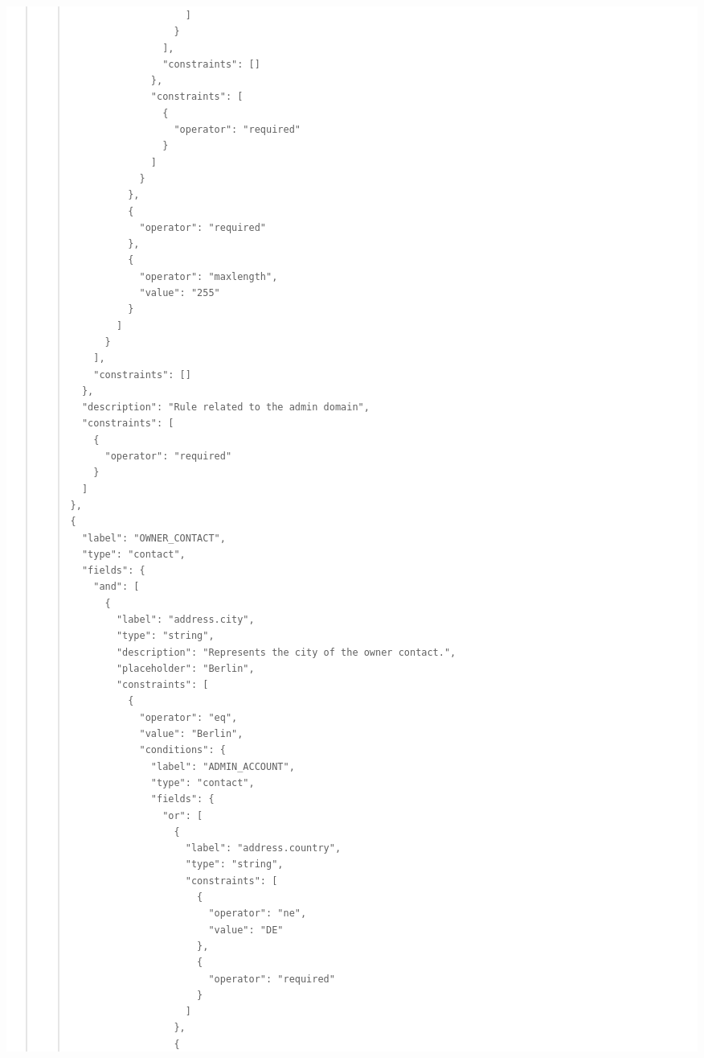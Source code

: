 >>                         ]
>>                       }
>>                     ],
>>                     "constraints": []
>>                   },
>>                   "constraints": [
>>                     {
>>                       "operator": "required"
>>                     }
>>                   ]
>>                 }
>>               },
>>               {
>>                 "operator": "required"
>>               },
>>               {
>>                 "operator": "maxlength",
>>                 "value": "255"
>>               }
>>             ]
>>           }
>>         ],
>>         "constraints": []
>>       },
>>       "description": "Rule related to the admin domain",
>>       "constraints": [
>>         {
>>           "operator": "required"
>>         }
>>       ]
>>     },
>>     {
>>       "label": "OWNER_CONTACT",
>>       "type": "contact",
>>       "fields": {
>>         "and": [
>>           {
>>             "label": "address.city",
>>             "type": "string",
>>             "description": "Represents the city of the owner contact.",
>>             "placeholder": "Berlin",
>>             "constraints": [
>>               {
>>                 "operator": "eq",
>>                 "value": "Berlin",
>>                 "conditions": {
>>                   "label": "ADMIN_ACCOUNT",
>>                   "type": "contact",
>>                   "fields": {
>>                     "or": [
>>                       {
>>                         "label": "address.country",
>>                         "type": "string",
>>                         "constraints": [
>>                           {
>>                             "operator": "ne",
>>                             "value": "DE"
>>                           },
>>                           {
>>                             "operator": "required"
>>                           }
>>                         ]
>>                       },
>>                       {